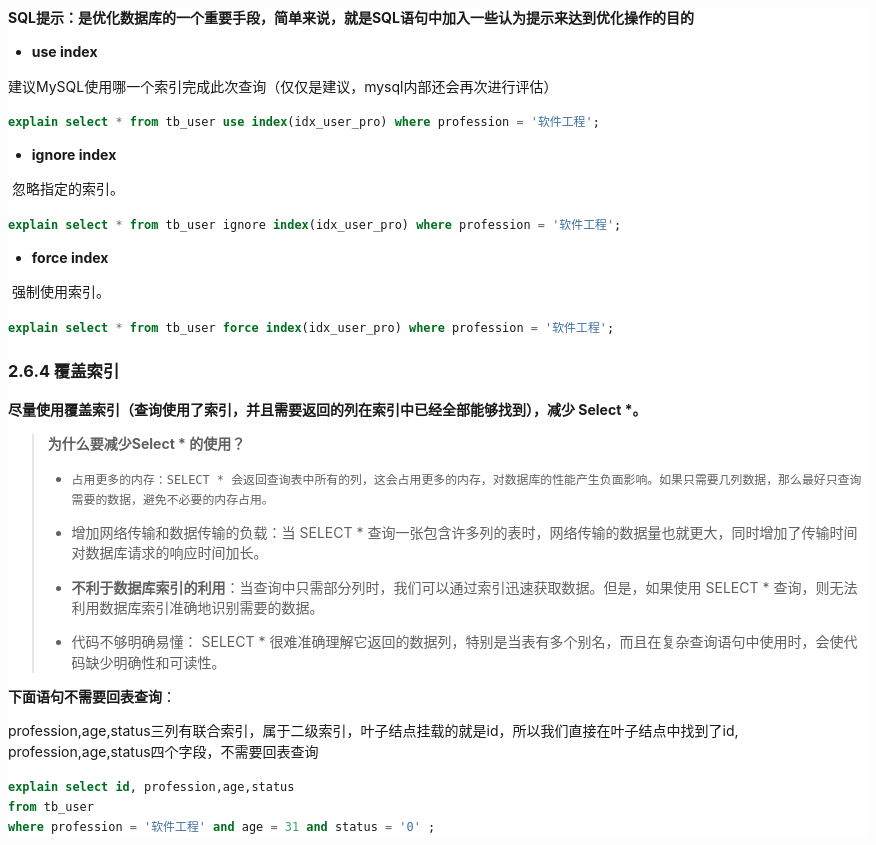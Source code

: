 **SQL提示：是优化数据库的一个重要手段，简单来说，就是SQL语句中加入一些认为提示来达到优化操作的目的**



*   **use index**

​           建议MySQL使用哪一个索引完成此次查询（仅仅是建议，mysql内部还会再次进行评估）

```sql
explain select * from tb_user use index(idx_user_pro) where profession = '软件工程';
```



*  **ignore index**

​        忽略指定的索引。

```sql
explain select * from tb_user ignore index(idx_user_pro) where profession = '软件工程';
```



*  **force index**

​         强制使用索引。

```sql
explain select * from tb_user force index(idx_user_pro) where profession = '软件工程';
```





### 2.6.4 覆盖索引

​      **尽量使用覆盖索引（查询使用了索引，并且需要返回的列在索引中已经全部能够找到），减少 Select \*。**



>    **为什么要减少Select * 的使用？**
>
>  *     占用更多的内存：SELECT * 会返回查询表中所有的列，这会占用更多的内存，对数据库的性能产生负面影响。如果只需要几列数据，那么最好只查询需要的数据，避免不必要的内存占用。
>
>  
>
>  *  增加网络传输和数据传输的负载：当 SELECT * 查询一张包含许多列的表时，网络传输的数据量也就更大，同时增加了传输时间对数据库请求的响应时间加长。
>
>  *  **不利于数据库索引的利用**：当查询中只需部分列时，我们可以通过索引迅速获取数据。但是，如果使用 SELECT * 查询，则无法利用数据库索引准确地识别需要的数据。
>
>  *  代码不够明确易懂： SELECT * 很难准确理解它返回的数据列，特别是当表有多个别名，而且在复杂查询语句中使用时，会使代码缺少明确性和可读性。



**下面语句不需要回表查询**：

​         profession,age,status三列有联合索引，属于二级索引，叶子结点挂载的就是id，所以我们直接在叶子结点中找到了id, profession,age,status四个字段，不需要回表查询

```sql
explain select id, profession,age,status
from tb_user
where profession = '软件工程' and age = 31 and status = '0' ;
```
